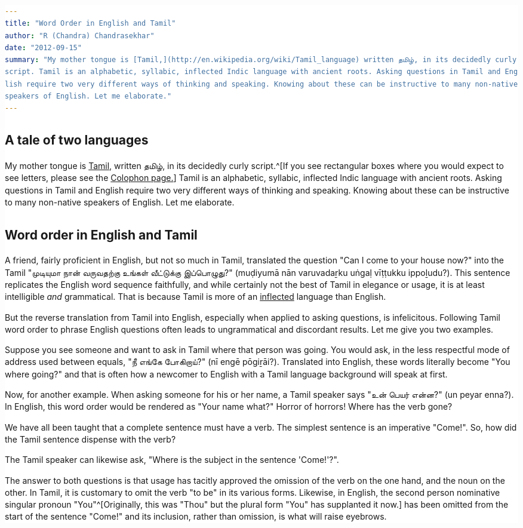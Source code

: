 ```yaml
---
title: "Word Order in English and Tamil"
author: "R (Chandra) Chandrasekhar"
date: "2012-09-15"
summary: "My mother tongue is [Tamil,](http://en.wikipedia.org/wiki/Tamil_language) written தமிழ், in its decidedly curly script. Tamil is an alphabetic, syllabic, inflected Indic language with ancient roots. Asking questions in Tamil and English require two very different ways of thinking and speaking. Knowing about these can be instructive to many non-native speakers of English. Let me elaborate."
---
```




## A tale of two languages

My mother tongue is [Tamil,][tamil] written தமிழ், in its decidedly curly script.^[If you see rectangular boxes where you would expect to see letters, please see the [Colophon page.][colophon]] Tamil is an alphabetic, syllabic, inflected Indic language with ancient roots. Asking questions in Tamil and English require two very different ways of thinking and speaking. Knowing about these can be instructive to many non-native speakers of English. Let me elaborate.

[tamil]: http://en.wikipedia.org/wiki/Tamil_language
[inflected]: http://en.wikipedia.org/wiki/Inflection
[colophon]: /index.php/about/colophon

## Word order in English and Tamil

A friend, fairly proficient in English, but not so much in Tamil, translated the question "Can I come to your house now?" into the Tamil "முடியுமா நான் வருவதற்கு உங்கள் வீட்டுக்கு இப்பொழுது?" (muḍiyumā nān varuvadaṟku uṅgaḷ vīṭṭukku ippoḻudu?). This sentence replicates the English word sequence faithfully, and while certainly not the best of Tamil in elegance or usage, it is at least intelligible *and* grammatical. That is because Tamil is more of an [inflected][inflected] language than English.

But the reverse translation from Tamil into English, especially when applied to asking questions, is infelicitous. Following Tamil word order to phrase English questions often leads to ungrammatical and discordant results. Let me give you two examples.

Suppose you see someone and want to ask in Tamil where that person was going. You would ask, in the less respectful mode of address used between equals, "நீ எங்கே போகிறாய்?" (nī engē pōgiṟāi?). Translated into English, these words literally become "You where going?" and that is often how a newcomer to English with a Tamil language background will speak at first.

Now, for another example. When asking someone for his or her name, a Tamil speaker says "உன் பெயர் என்ன?" (un peyar enna?). In English, this word order would be rendered as "Your name what?" Horror of horrors! Where has the verb gone?

We have all been taught that a complete sentence must have a verb. The simplest sentence is an imperative "Come!". So, how did the Tamil sentence dispense with the verb?

The Tamil speaker can likewise ask, "Where is the subject in the sentence 'Come!'?".

The answer to both questions is that usage has tacitly approved the omission of the verb on the one hand, and the noun on the other. In Tamil, it is customary to omit the verb "to be" in its various forms. Likewise, in English, the second person nominative singular pronoun "You"^[Originally, this was "Thou" but the plural form "You" has supplanted it now.] has been omitted from the start of the sentence "Come!" and its inclusion, rather than omission, is what will raise eyebrows.


[bahasa]: http://en.wikipedia.org/wiki/Bahasa_Malaysia
[bnf]: http://en.wikipedia.org/wiki/Backus_Naur_form